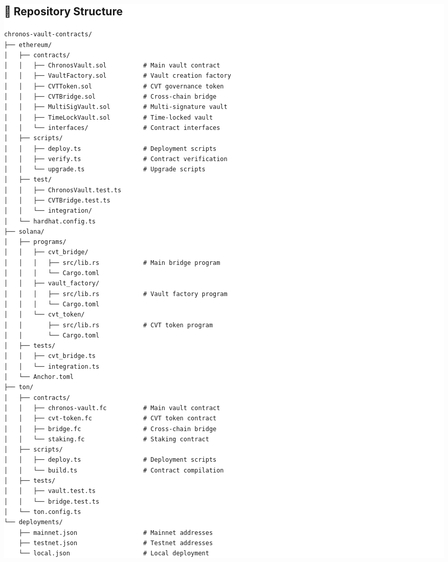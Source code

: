 ## 📁 Repository Structure

```
chronos-vault-contracts/
├── ethereum/
│   ├── contracts/
│   │   ├── ChronosVault.sol          # Main vault contract
│   │   ├── VaultFactory.sol          # Vault creation factory
│   │   ├── CVTToken.sol              # CVT governance token
│   │   ├── CVTBridge.sol             # Cross-chain bridge
│   │   ├── MultiSigVault.sol         # Multi-signature vault
│   │   ├── TimeLockVault.sol         # Time-locked vault
│   │   └── interfaces/               # Contract interfaces
│   ├── scripts/
│   │   ├── deploy.ts                 # Deployment scripts
│   │   ├── verify.ts                 # Contract verification
│   │   └── upgrade.ts                # Upgrade scripts
│   ├── test/
│   │   ├── ChronosVault.test.ts
│   │   ├── CVTBridge.test.ts
│   │   └── integration/
│   └── hardhat.config.ts
├── solana/
│   ├── programs/
│   │   ├── cvt_bridge/
│   │   │   ├── src/lib.rs            # Main bridge program
│   │   │   └── Cargo.toml
│   │   ├── vault_factory/
│   │   │   ├── src/lib.rs            # Vault factory program
│   │   │   └── Cargo.toml
│   │   └── cvt_token/
│   │       ├── src/lib.rs            # CVT token program
│   │       └── Cargo.toml
│   ├── tests/
│   │   ├── cvt_bridge.ts
│   │   └── integration.ts
│   └── Anchor.toml
├── ton/
│   ├── contracts/
│   │   ├── chronos-vault.fc          # Main vault contract
│   │   ├── cvt-token.fc              # CVT token contract
│   │   ├── bridge.fc                 # Cross-chain bridge
│   │   └── staking.fc                # Staking contract
│   ├── scripts/
│   │   ├── deploy.ts                 # Deployment scripts
│   │   └── build.ts                  # Contract compilation
│   ├── tests/
│   │   ├── vault.test.ts
│   │   └── bridge.test.ts
│   └── ton.config.ts
└── deployments/
    ├── mainnet.json                  # Mainnet addresses
    ├── testnet.json                  # Testnet addresses
    └── local.json                    # Local deployment
```
